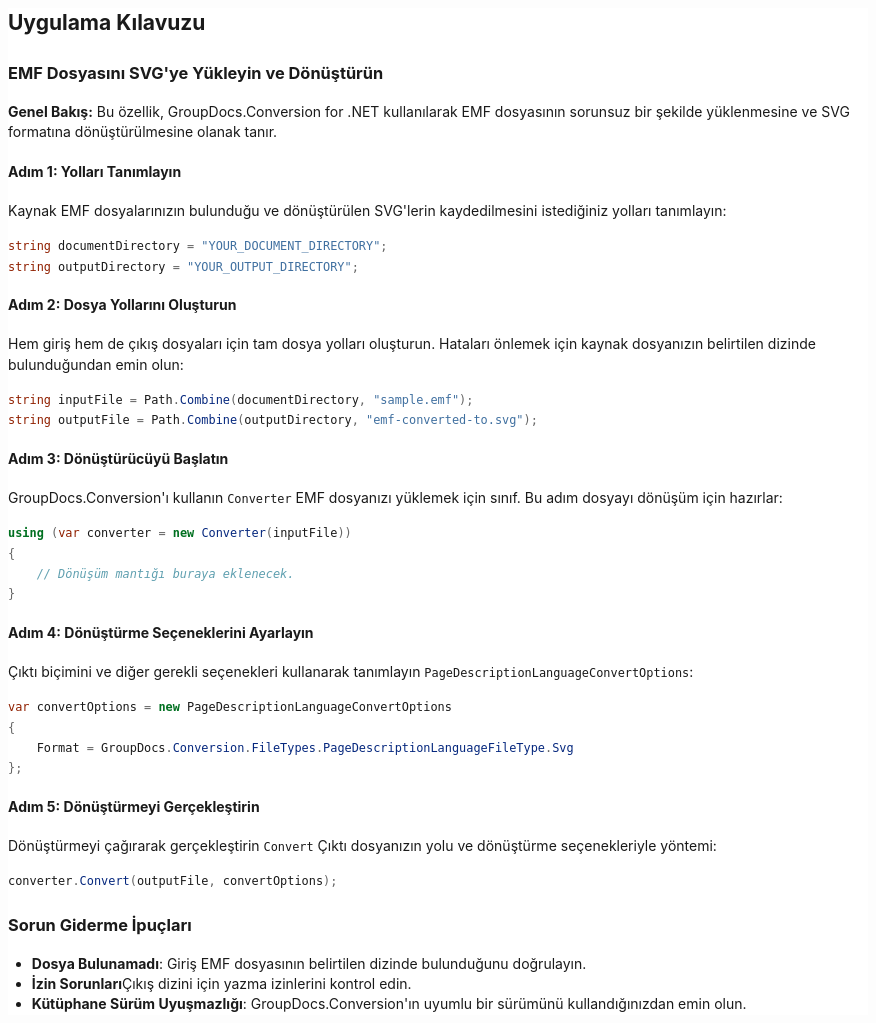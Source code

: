 ## Uygulama Kılavuzu
### EMF Dosyasını SVG'ye Yükleyin ve Dönüştürün
**Genel Bakış:** Bu özellik, GroupDocs.Conversion for .NET kullanılarak EMF dosyasının sorunsuz bir şekilde yüklenmesine ve SVG formatına dönüştürülmesine olanak tanır.

#### Adım 1: Yolları Tanımlayın
Kaynak EMF dosyalarınızın bulunduğu ve dönüştürülen SVG'lerin kaydedilmesini istediğiniz yolları tanımlayın:

```csharp
string documentDirectory = "YOUR_DOCUMENT_DIRECTORY";
string outputDirectory = "YOUR_OUTPUT_DIRECTORY";
```

#### Adım 2: Dosya Yollarını Oluşturun
Hem giriş hem de çıkış dosyaları için tam dosya yolları oluşturun. Hataları önlemek için kaynak dosyanızın belirtilen dizinde bulunduğundan emin olun:

```csharp
string inputFile = Path.Combine(documentDirectory, "sample.emf");
string outputFile = Path.Combine(outputDirectory, "emf-converted-to.svg");
```

#### Adım 3: Dönüştürücüyü Başlatın
GroupDocs.Conversion'ı kullanın `Converter` EMF dosyanızı yüklemek için sınıf. Bu adım dosyayı dönüşüm için hazırlar:

```csharp
using (var converter = new Converter(inputFile))
{
    // Dönüşüm mantığı buraya eklenecek.
}
```

#### Adım 4: Dönüştürme Seçeneklerini Ayarlayın
Çıktı biçimini ve diğer gerekli seçenekleri kullanarak tanımlayın `PageDescriptionLanguageConvertOptions`:

```csharp
var convertOptions = new PageDescriptionLanguageConvertOptions
{
    Format = GroupDocs.Conversion.FileTypes.PageDescriptionLanguageFileType.Svg
};
```

#### Adım 5: Dönüştürmeyi Gerçekleştirin
Dönüştürmeyi çağırarak gerçekleştirin `Convert` Çıktı dosyanızın yolu ve dönüştürme seçenekleriyle yöntemi:

```csharp
converter.Convert(outputFile, convertOptions);
```

### Sorun Giderme İpuçları
- **Dosya Bulunamadı**: Giriş EMF dosyasının belirtilen dizinde bulunduğunu doğrulayın.
- **İzin Sorunları**Çıkış dizini için yazma izinlerini kontrol edin.
- **Kütüphane Sürüm Uyuşmazlığı**: GroupDocs.Conversion'ın uyumlu bir sürümünü kullandığınızdan emin olun.

